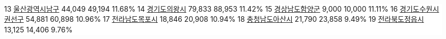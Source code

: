   <tr class="item">
    <td>13</td>
    <td><a href="/apt/울산광역시남구">울산광역시남구</a></td>
    <td>44,049</td>
    <td>49,194</td>
    <td>11.68%</td>
  </tr>

  <tr class="item">
    <td>14</td>
    <td><a href="/apt/경기도의왕시">경기도의왕시</a></td>
    <td>79,833</td>
    <td>88,953</td>
    <td>11.42%</td>
  </tr>

  <tr class="item">
    <td>15</td>
    <td><a href="/apt/경상남도함양군">경상남도함양군</a></td>
    <td>9,000</td>
    <td>10,000</td>
    <td>11.11%</td>
  </tr>

  <tr class="item">
    <td>16</td>
    <td><a href="/apt/경기도수원시권선구">경기도수원시권선구</a></td>
    <td>54,881</td>
    <td>60,898</td>
    <td>10.96%</td>
  </tr>

  <tr class="item">
    <td>17</td>
    <td><a href="/apt/전라남도목포시">전라남도목포시</a></td>
    <td>18,846</td>
    <td>20,908</td>
    <td>10.94%</td>
  </tr>

  <tr class="item">
    <td>18</td>
    <td><a href="/apt/충청남도아산시">충청남도아산시</a></td>
    <td>21,790</td>
    <td>23,858</td>
    <td>9.49%</td>
  </tr>

  <tr class="item">
    <td>19</td>
    <td><a href="/apt/전라북도정읍시">전라북도정읍시</a></td>
    <td>13,125</td>
    <td>14,406</td>
    <td>9.76%</td>
  </tr>
